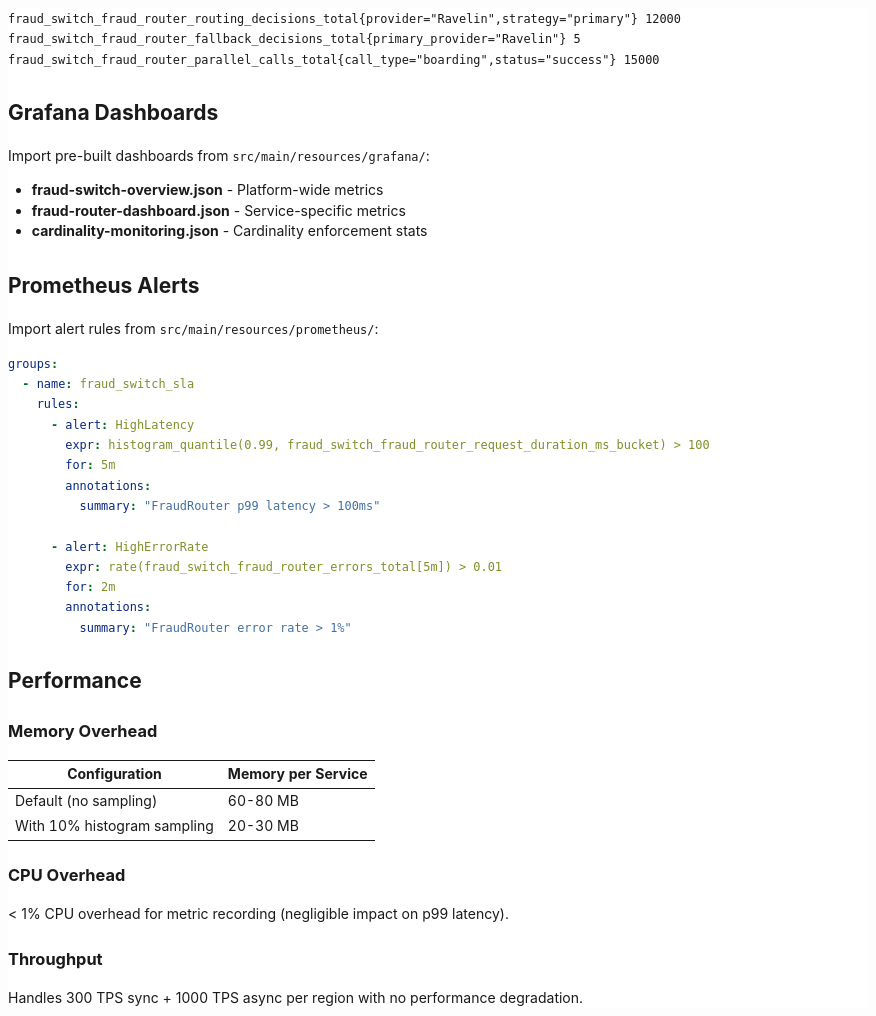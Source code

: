 ```prometheus
fraud_switch_fraud_router_routing_decisions_total{provider="Ravelin",strategy="primary"} 12000
fraud_switch_fraud_router_fallback_decisions_total{primary_provider="Ravelin"} 5
fraud_switch_fraud_router_parallel_calls_total{call_type="boarding",status="success"} 15000
```

## Grafana Dashboards

Import pre-built dashboards from `src/main/resources/grafana/`:

- **fraud-switch-overview.json** - Platform-wide metrics
- **fraud-router-dashboard.json** - Service-specific metrics
- **cardinality-monitoring.json** - Cardinality enforcement stats

## Prometheus Alerts

Import alert rules from `src/main/resources/prometheus/`:

```yaml
groups:
  - name: fraud_switch_sla
    rules:
      - alert: HighLatency
        expr: histogram_quantile(0.99, fraud_switch_fraud_router_request_duration_ms_bucket) > 100
        for: 5m
        annotations:
          summary: "FraudRouter p99 latency > 100ms"
      
      - alert: HighErrorRate
        expr: rate(fraud_switch_fraud_router_errors_total[5m]) > 0.01
        for: 2m
        annotations:
          summary: "FraudRouter error rate > 1%"
```

## Performance

### Memory Overhead

| Configuration | Memory per Service |
|---------------|-------------------|
| Default (no sampling) | 60-80 MB |
| With 10% histogram sampling | 20-30 MB |

### CPU Overhead

< 1% CPU overhead for metric recording (negligible impact on p99 latency).

### Throughput

Handles 300 TPS sync + 1000 TPS async per region with no performance degradation.
